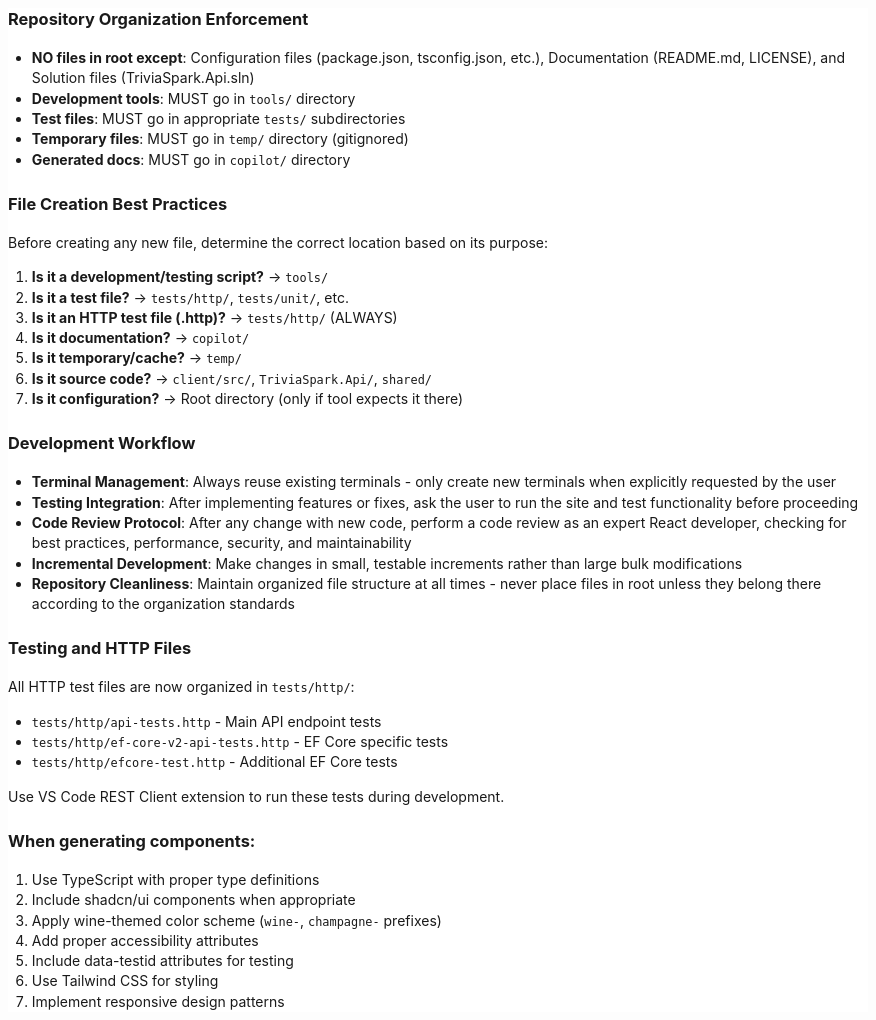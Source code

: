 ### Repository Organization Enforcement

- **NO files in root except**: Configuration files (package.json, tsconfig.json, etc.), Documentation (README.md, LICENSE), and Solution files (TriviaSpark.Api.sln)
- **Development tools**: MUST go in `tools/` directory
- **Test files**: MUST go in appropriate `tests/` subdirectories
- **Temporary files**: MUST go in `temp/` directory (gitignored)
- **Generated docs**: MUST go in `copilot/` directory

### File Creation Best Practices

Before creating any new file, determine the correct location based on its purpose:

1. **Is it a development/testing script?** → `tools/`
2. **Is it a test file?** → `tests/http/`, `tests/unit/`, etc.
3. **Is it an HTTP test file (.http)?** → `tests/http/` (ALWAYS)
4. **Is it documentation?** → `copilot/`
5. **Is it temporary/cache?** → `temp/`
6. **Is it source code?** → `client/src/`, `TriviaSpark.Api/`, `shared/`
7. **Is it configuration?** → Root directory (only if tool expects it there)

### Development Workflow

- **Terminal Management**: Always reuse existing terminals - only create new terminals when explicitly requested by the user
- **Testing Integration**: After implementing features or fixes, ask the user to run the site and test functionality before proceeding
- **Code Review Protocol**: After any change with new code, perform a code review as an expert React developer, checking for best practices, performance, security, and maintainability
- **Incremental Development**: Make changes in small, testable increments rather than large bulk modifications
- **Repository Cleanliness**: Maintain organized file structure at all times - never place files in root unless they belong there according to the organization standards

### Testing and HTTP Files

All HTTP test files are now organized in `tests/http/`:

- `tests/http/api-tests.http` - Main API endpoint tests
- `tests/http/ef-core-v2-api-tests.http` - EF Core specific tests
- `tests/http/efcore-test.http` - Additional EF Core tests

Use VS Code REST Client extension to run these tests during development.

### When generating components:

1. Use TypeScript with proper type definitions
2. Include shadcn/ui components when appropriate
3. Apply wine-themed color scheme (`wine-`, `champagne-` prefixes)
4. Add proper accessibility attributes
5. Include data-testid attributes for testing
6. Use Tailwind CSS for styling
7. Implement responsive design patterns
